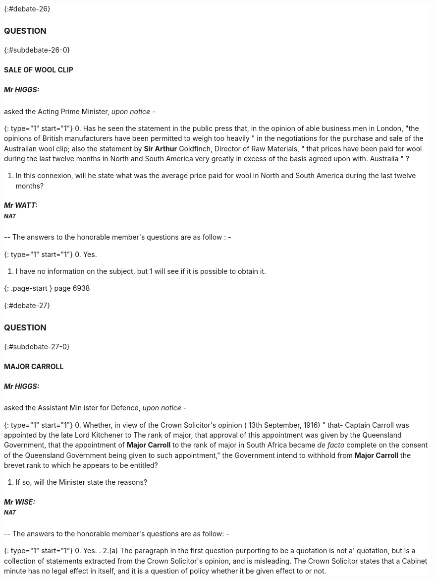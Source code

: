 {:#debate-26}
### QUESTION

{:#subdebate-26-0}
#### SALE OF WOOL CLIP

##### Mr HIGGS:

asked the Acting Prime Minister,  *upon notice -* 

{: type="1" start="1"}
0. Has he seen the statement in the public press that, in the opinion of able business men in London, "the opinions of British manufacturers have been permitted to weigh too heavily " in the negotiations for the purchase and sale of the Australian wool clip; also the statement by  **Sir Arthur**  Goldfinch, Director of Raw Materials, " that prices have been paid for wool during the last twelve months in North and South America very greatly in excess of the basis agreed upon with. Australia " ? 
1. In this connexion, will he state what was the average price paid for wool in North and South America during the last twelve months? 

##### Mr WATT:<br><small class="text-muted">NAT</small>

-- The answers to the honorable member's questions are as follow :  - 

{: type="1" start="1"}
0. Yes. 
1. I have no information on the subject, but 1 will see if it is possible to obtain it. 

{: .page-start }
page 6938

{:#debate-27}
### QUESTION

{:#subdebate-27-0}
#### MAJOR CARROLL

##### Mr HIGGS:

asked the Assistant Min ister for Defence,  *upon notice -* 

{: type="1" start="1"}
0. Whether, in view of the Crown Solicitor's opinion ( 13th September, 1916) " that- Captain Carroll was appointed by the late Lord Kitchener to The rank of major, that approval of this appointment was given by the Queensland Government, that the appointment of  **Major Carroll**  to the rank of major in South Africa became  *de facto*  complete on the consent of the Queensland Government being given to such appointment," the Government intend to withhold from  **Major Carroll**  the brevet rank to which he appears to be entitled? 
1. If so, will the Minister state the reasons? 

##### Mr WISE:<br><small class="text-muted">NAT</small>

-- The answers to the honorable member's questions are as follow: - 

{: type="1" start="1"}
0. Yes. . 2.(a) The paragraph in the first question purporting to be a quotation is not a' quotation, but is a collection of statements extracted from the Crown Solicitor's opinion, and is misleading. The Crown Solicitor states that a Cabinet minute has no legal effect in itself, and it is a question of policy whether it be given effect to or not. 
